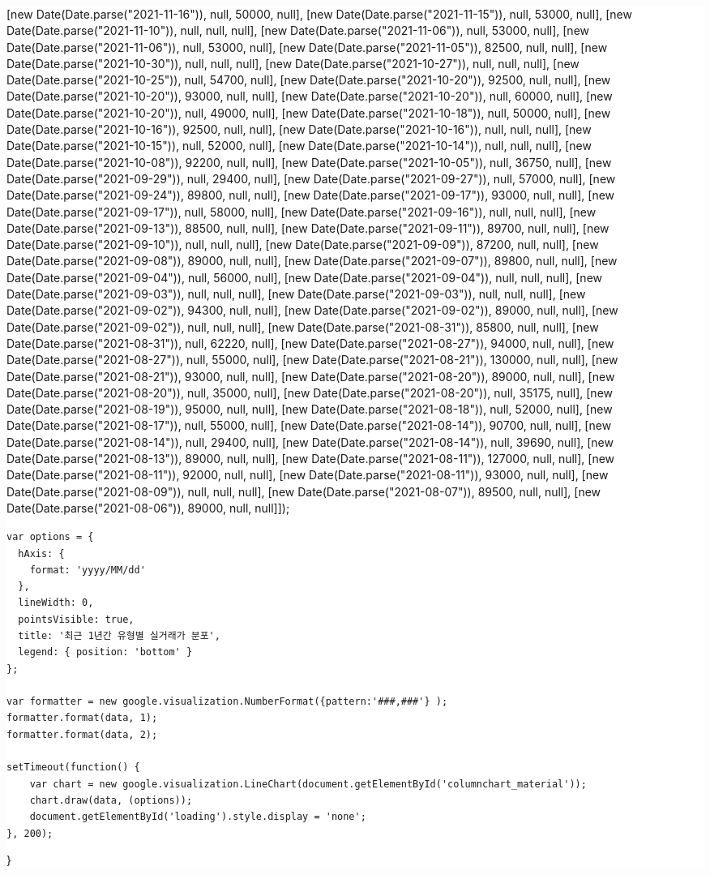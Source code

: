 [new Date(Date.parse("2021-11-16")), null, 50000, null], [new Date(Date.parse("2021-11-15")), null, 53000, null], [new Date(Date.parse("2021-11-10")), null, null, null], [new Date(Date.parse("2021-11-06")), null, 53000, null], [new Date(Date.parse("2021-11-06")), null, 53000, null], [new Date(Date.parse("2021-11-05")), 82500, null, null], [new Date(Date.parse("2021-10-30")), null, null, null], [new Date(Date.parse("2021-10-27")), null, null, null], [new Date(Date.parse("2021-10-25")), null, 54700, null], [new Date(Date.parse("2021-10-20")), 92500, null, null], [new Date(Date.parse("2021-10-20")), 93000, null, null], [new Date(Date.parse("2021-10-20")), null, 60000, null], [new Date(Date.parse("2021-10-20")), null, 49000, null], [new Date(Date.parse("2021-10-18")), null, 50000, null], [new Date(Date.parse("2021-10-16")), 92500, null, null], [new Date(Date.parse("2021-10-16")), null, null, null], [new Date(Date.parse("2021-10-15")), null, 52000, null], [new Date(Date.parse("2021-10-14")), null, null, null], [new Date(Date.parse("2021-10-08")), 92200, null, null], [new Date(Date.parse("2021-10-05")), null, 36750, null], [new Date(Date.parse("2021-09-29")), null, 29400, null], [new Date(Date.parse("2021-09-27")), null, 57000, null], [new Date(Date.parse("2021-09-24")), 89800, null, null], [new Date(Date.parse("2021-09-17")), 93000, null, null], [new Date(Date.parse("2021-09-17")), null, 58000, null], [new Date(Date.parse("2021-09-16")), null, null, null], [new Date(Date.parse("2021-09-13")), 88500, null, null], [new Date(Date.parse("2021-09-11")), 89700, null, null], [new Date(Date.parse("2021-09-10")), null, null, null], [new Date(Date.parse("2021-09-09")), 87200, null, null], [new Date(Date.parse("2021-09-08")), 89000, null, null], [new Date(Date.parse("2021-09-07")), 89800, null, null], [new Date(Date.parse("2021-09-04")), null, 56000, null], [new Date(Date.parse("2021-09-04")), null, null, null], [new Date(Date.parse("2021-09-03")), null, null, null], [new Date(Date.parse("2021-09-03")), null, null, null], [new Date(Date.parse("2021-09-02")), 94300, null, null], [new Date(Date.parse("2021-09-02")), 89000, null, null], [new Date(Date.parse("2021-09-02")), null, null, null], [new Date(Date.parse("2021-08-31")), 85800, null, null], [new Date(Date.parse("2021-08-31")), null, 62220, null], [new Date(Date.parse("2021-08-27")), 94000, null, null], [new Date(Date.parse("2021-08-27")), null, 55000, null], [new Date(Date.parse("2021-08-21")), 130000, null, null], [new Date(Date.parse("2021-08-21")), 93000, null, null], [new Date(Date.parse("2021-08-20")), 89000, null, null], [new Date(Date.parse("2021-08-20")), null, 35000, null], [new Date(Date.parse("2021-08-20")), null, 35175, null], [new Date(Date.parse("2021-08-19")), 95000, null, null], [new Date(Date.parse("2021-08-18")), null, 52000, null], [new Date(Date.parse("2021-08-17")), null, 55000, null], [new Date(Date.parse("2021-08-14")), 90700, null, null], [new Date(Date.parse("2021-08-14")), null, 29400, null], [new Date(Date.parse("2021-08-14")), null, 39690, null], [new Date(Date.parse("2021-08-13")), 89000, null, null], [new Date(Date.parse("2021-08-11")), 127000, null, null], [new Date(Date.parse("2021-08-11")), 92000, null, null], [new Date(Date.parse("2021-08-11")), 93000, null, null], [new Date(Date.parse("2021-08-09")), null, null, null], [new Date(Date.parse("2021-08-07")), 89500, null, null], [new Date(Date.parse("2021-08-06")), 89000, null, null]]);

    var options = {
      hAxis: {
        format: 'yyyy/MM/dd'
      },    
      lineWidth: 0,
      pointsVisible: true,    
      title: '최근 1년간 유형별 실거래가 분포',
      legend: { position: 'bottom' }
    };

    var formatter = new google.visualization.NumberFormat({pattern:'###,###'} );
    formatter.format(data, 1);
    formatter.format(data, 2);
    
    setTimeout(function() {
        var chart = new google.visualization.LineChart(document.getElementById('columnchart_material'));
        chart.draw(data, (options));
        document.getElementById('loading').style.display = 'none';
    }, 200);
  }
</script>
